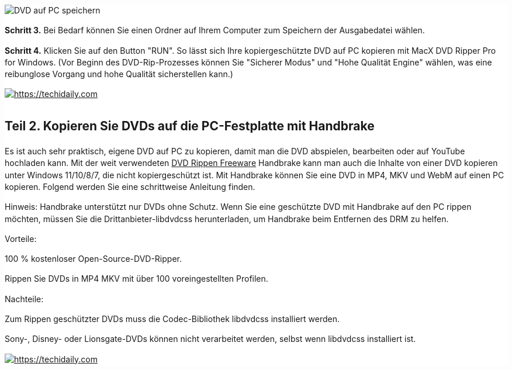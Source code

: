 ![DVD auf PC speichern](https://www.macxdvd.com/tutorial-de/article-image/dvd-kopieren-anleitung-2.jpg) 

**Schritt 3.** Bei Bedarf können Sie einen Ordner auf Ihrem Computer zum Speichern der Ausgabedatei wählen. 

**Schritt 4.** Klicken Sie auf den Button "RUN". So lässt sich Ihre kopiergeschützte DVD auf PC kopieren mit MacX DVD Ripper Pro for Windows. (Vor Beginn des DVD-Rip-Prozesses können Sie "Sicherer Modus" und "Hohe Qualität Engine" wählen, was eine reibunglose Vorgang und hohe Qualität sicherstellen kann.)






<a href="https://appsumo.8odi.net/c/5597632/2128844/7443" target="_top" id="2128844">
  <img src="//a.impactradius-go.com/display-ad/7443-2128844" border="0" alt="https://techidaily.com" width="728" height="90"/>
</a>
<img height="0" width="0" src="https://appsumo.8odi.net/i/5597632/2128844/7443" style="position:absolute;visibility:hidden;" border="0" />





## Teil 2\. Kopieren Sie DVDs auf die PC-Festplatte mit Handbrake

Es ist auch sehr praktisch, eigene DVD auf PC zu kopieren, damit man die DVD abspielen, bearbeiten oder auf YouTube hochladen kann. Mit der weit verwendeten [DVD Rippen Freeware](https://tools.techidaily.com/macxdvd/products/) Handbrake kann man auch die Inhalte von einer DVD kopieren unter Windows 11/10/8/7, die nicht kopiergeschützt ist. Mit Handbrake können Sie eine DVD in MP4, MKV und WebM auf einen PC kopieren. Folgend werden Sie eine schrittweise Anleitung finden. 

Hinweis: Handbrake unterstützt nur DVDs ohne Schutz. Wenn Sie eine geschützte DVD mit Handbrake auf den PC rippen möchten, müssen Sie die Drittanbieter-libdvdcss herunterladen, um Handbrake beim Entfernen des DRM zu helfen.

Vorteile:

100 % kostenloser Open-Source-DVD-Ripper.

Rippen Sie DVDs in MP4 MKV mit über 100 voreingestellten Profilen.

Nachteile:

Zum Rippen geschützter DVDs muss die Codec-Bibliothek libdvdcss installiert werden.

Sony-, Disney- oder Lionsgate-DVDs können nicht verarbeitet werden, selbst wenn libdvdcss installiert ist.






<a href="https://ephamedtechinc.pxf.io/c/5597632/2137216/26400" target="_top" id="2137216">
  <img src="//a.impactradius-go.com/display-ad/26400-2137216" border="0" alt="https://techidaily.com" width="728" height="90"/>
</a>
<img height="0" width="0" src="https://ephamedtechinc.pxf.io/i/5597632/2137216/26400" style="position:absolute;visibility:hidden;" border="0" />
